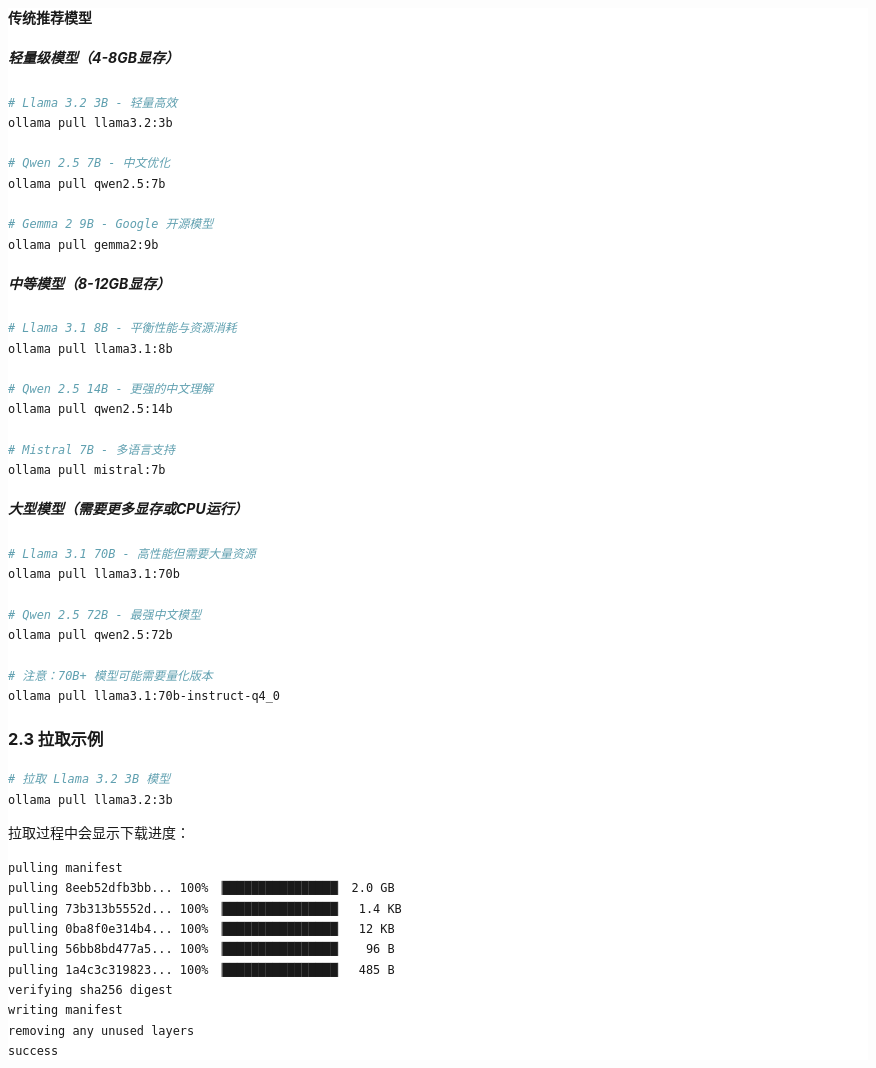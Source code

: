 #### 传统推荐模型

##### 轻量级模型（4-8GB显存）
```bash
# Llama 3.2 3B - 轻量高效
ollama pull llama3.2:3b

# Qwen 2.5 7B - 中文优化
ollama pull qwen2.5:7b

# Gemma 2 9B - Google 开源模型
ollama pull gemma2:9b
```

##### 中等模型（8-12GB显存）
```bash
# Llama 3.1 8B - 平衡性能与资源消耗
ollama pull llama3.1:8b

# Qwen 2.5 14B - 更强的中文理解
ollama pull qwen2.5:14b

# Mistral 7B - 多语言支持
ollama pull mistral:7b
```

##### 大型模型（需要更多显存或CPU运行）
```bash
# Llama 3.1 70B - 高性能但需要大量资源
ollama pull llama3.1:70b

# Qwen 2.5 72B - 最强中文模型
ollama pull qwen2.5:72b

# 注意：70B+ 模型可能需要量化版本
ollama pull llama3.1:70b-instruct-q4_0
```

### 2.3 拉取示例

```bash
# 拉取 Llama 3.2 3B 模型
ollama pull llama3.2:3b
```

拉取过程中会显示下载进度：
```
pulling manifest 
pulling 8eeb52dfb3bb... 100% ▕████████████████▏ 2.0 GB                         
pulling 73b313b5552d... 100% ▕████████████████▏  1.4 KB                         
pulling 0ba8f0e314b4... 100% ▕████████████████▏  12 KB                          
pulling 56bb8bd477a5... 100% ▕████████████████▏   96 B                          
pulling 1a4c3c319823... 100% ▕████████████████▏  485 B                          
verifying sha256 digest 
writing manifest 
removing any unused layers 
success
```
